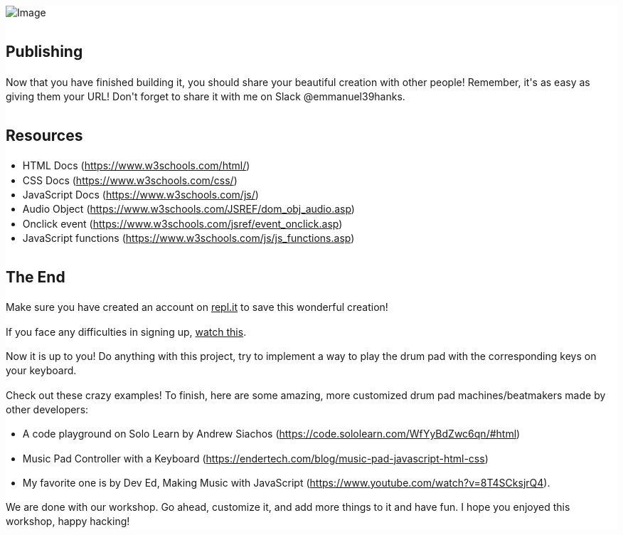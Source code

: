 ![Image](https://media.giphy.com/media/11sBLVxNs7v6WA/giphy.gif)
 
## Publishing

Now that you have finished building it, you should share your beautiful creation with other people! Remember, it's as easy as giving them your URL! Don't forget to share it with me on Slack @emmanuel39hanks.

## Resources
  
- HTML Docs (https://www.w3schools.com/html/)
- CSS Docs (https://www.w3schools.com/css/)
- JavaScript Docs (https://www.w3schools.com/js/)
- Audio Object (https://www.w3schools.com/JSREF/dom_obj_audio.asp)
- Onclick event (https://www.w3schools.com/jsref/event_onclick.asp)
- JavaScript functions (https://www.w3schools.com/js/js_functions.asp)

## The End

Make sure you have created an account on [repl.it](https://repl.it) to save this wonderful creation!

If you face any difficulties in signing up, [watch this](https://www.youtube.com/watch?v=Mtqp4CUepk0).

Now it is up to you! Do anything with this project, try to implement a way to play the drum pad with the corresponding keys on your keyboard. 

Check out these crazy examples!
To finish, here are some amazing, more customized drum pad machines/beatmakers made by other developers:

- A code playground on Solo Learn by Andrew Siachos (https://code.sololearn.com/WfYyBdZwc6qn/#html)

- Music Pad Controller with a Keyboard (https://endertech.com/blog/music-pad-javascript-html-css)

- My favorite one is by Dev Ed, Making Music with JavaScript (https://www.youtube.com/watch?v=8T4SCksjrQ4).

  
We are done with our workshop. Go ahead, customize it, and add more things to it and have fun. I hope you enjoyed this workshop, happy hacking!
